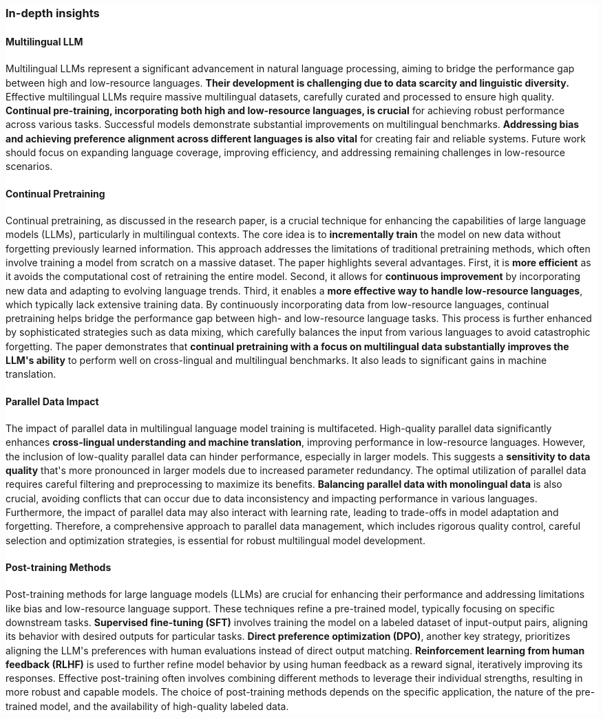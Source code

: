 



### In-depth insights


#### Multilingual LLM
Multilingual LLMs represent a significant advancement in natural language processing, aiming to bridge the performance gap between high and low-resource languages.  **Their development is challenging due to data scarcity and linguistic diversity.**  Effective multilingual LLMs require massive multilingual datasets, carefully curated and processed to ensure high quality.  **Continual pre-training, incorporating both high and low-resource languages, is crucial** for achieving robust performance across various tasks.  Successful models demonstrate substantial improvements on multilingual benchmarks.  **Addressing bias and achieving preference alignment across different languages is also vital** for creating fair and reliable systems.  Future work should focus on expanding language coverage, improving efficiency, and addressing remaining challenges in low-resource scenarios.

#### Continual Pretraining
Continual pretraining, as discussed in the research paper, is a crucial technique for enhancing the capabilities of large language models (LLMs), particularly in multilingual contexts.  The core idea is to **incrementally train** the model on new data without forgetting previously learned information. This approach addresses the limitations of traditional pretraining methods, which often involve training a model from scratch on a massive dataset.  The paper highlights several advantages. First, it is **more efficient** as it avoids the computational cost of retraining the entire model. Second, it allows for **continuous improvement** by incorporating new data and adapting to evolving language trends. Third, it enables a **more effective way to handle low-resource languages**, which typically lack extensive training data.  By continuously incorporating data from low-resource languages, continual pretraining helps bridge the performance gap between high- and low-resource language tasks. This process is further enhanced by sophisticated strategies such as data mixing, which carefully balances the input from various languages to avoid catastrophic forgetting.  The paper demonstrates that **continual pretraining with a focus on multilingual data substantially improves the LLM's ability** to perform well on cross-lingual and multilingual benchmarks.  It also leads to significant gains in machine translation.

#### Parallel Data Impact
The impact of parallel data in multilingual language model training is multifaceted.  High-quality parallel data significantly enhances **cross-lingual understanding and machine translation**, improving performance in low-resource languages.  However, the inclusion of low-quality parallel data can hinder performance, especially in larger models.  This suggests a **sensitivity to data quality** that's more pronounced in larger models due to increased parameter redundancy.  The optimal utilization of parallel data requires careful filtering and preprocessing to maximize its benefits.  **Balancing parallel data with monolingual data** is also crucial, avoiding conflicts that can occur due to data inconsistency and impacting performance in various languages.  Furthermore, the impact of parallel data may also interact with learning rate, leading to trade-offs in model adaptation and forgetting.  Therefore, a comprehensive approach to parallel data management, which includes rigorous quality control, careful selection and optimization strategies, is essential for robust multilingual model development.

#### Post-training Methods
Post-training methods for large language models (LLMs) are crucial for enhancing their performance and addressing limitations like bias and low-resource language support.  These techniques refine a pre-trained model, typically focusing on specific downstream tasks.  **Supervised fine-tuning (SFT)** involves training the model on a labeled dataset of input-output pairs, aligning its behavior with desired outputs for particular tasks.  **Direct preference optimization (DPO)**, another key strategy, prioritizes aligning the LLM's preferences with human evaluations instead of direct output matching.  **Reinforcement learning from human feedback (RLHF)** is used to further refine model behavior by using human feedback as a reward signal, iteratively improving its responses.  Effective post-training often involves combining different methods to leverage their individual strengths, resulting in more robust and capable models. The choice of post-training methods depends on the specific application, the nature of the pre-trained model, and the availability of high-quality labeled data.
